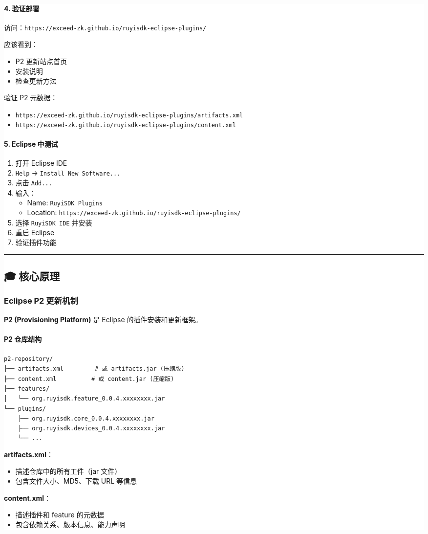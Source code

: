#### 4. 验证部署

访问：`https://exceed-zk.github.io/ruyisdk-eclipse-plugins/`

应该看到：
- P2 更新站点首页
- 安装说明
- 检查更新方法

验证 P2 元数据：
- `https://exceed-zk.github.io/ruyisdk-eclipse-plugins/artifacts.xml`
- `https://exceed-zk.github.io/ruyisdk-eclipse-plugins/content.xml`

#### 5. Eclipse 中测试

1. 打开 Eclipse IDE
2. `Help` → `Install New Software...`
3. 点击 `Add...`
4. 输入：
   - Name: `RuyiSDK Plugins`
   - Location: `https://exceed-zk.github.io/ruyisdk-eclipse-plugins/`
5. 选择 `RuyiSDK IDE` 并安装
6. 重启 Eclipse
7. 验证插件功能

---

## 🎓 核心原理

### Eclipse P2 更新机制

**P2 (Provisioning Platform)** 是 Eclipse 的插件安装和更新框架。

#### P2 仓库结构

```
p2-repository/
├── artifacts.xml         # 或 artifacts.jar (压缩版)
├── content.xml          # 或 content.jar (压缩版)
├── features/
│   └── org.ruyisdk.feature_0.0.4.xxxxxxxx.jar
└── plugins/
    ├── org.ruyisdk.core_0.0.4.xxxxxxxx.jar
    ├── org.ruyisdk.devices_0.0.4.xxxxxxxx.jar
    └── ...
```

**artifacts.xml**：
- 描述仓库中的所有工件（jar 文件）
- 包含文件大小、MD5、下载 URL 等信息

**content.xml**：
- 描述插件和 feature 的元数据
- 包含依赖关系、版本信息、能力声明
